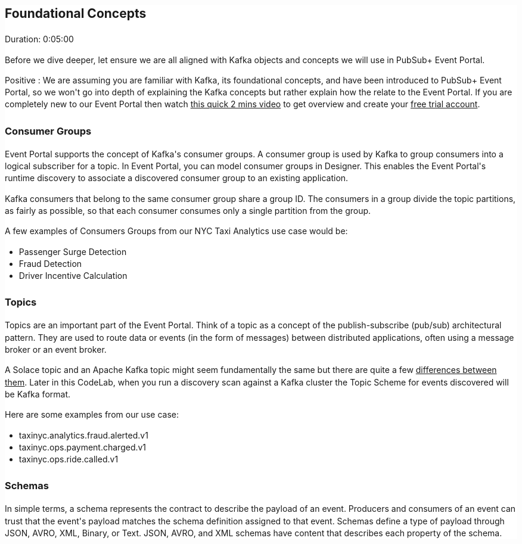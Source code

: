 ## Foundational Concepts

Duration: 0:05:00

Before we dive deeper, let ensure we are all aligned with Kafka objects and concepts we will use in PubSub+ Event Portal. 

Positive
: We are assuming you are familiar with Kafka, its foundational concepts, and have been introduced to PubSub+ Event Portal, so we won't go into depth of explaining the Kafka concepts but rather explain how the relate to the Event Portal. If you are completely new to our Event Portal then watch [this quick 2 mins video](https://share.vidyard.com/watch/cYiSmhz5ZUBh6bavDHAJNQ?) to get overview and create your [free trial account](https://solace.com/products/portal/).

### Consumer Groups

Event Portal supports the concept of Kafka's consumer groups. A consumer group is used by Kafka to group consumers into a logical subscriber for a topic. In Event Portal, you can model consumer groups in Designer. This enables the Event Portal's runtime discovery to associate a discovered consumer group to an existing application. 

Kafka consumers that belong to the same consumer group share a group ID. The consumers in a group divide the topic partitions, as fairly as possible, so that each consumer consumes only a single partition from the group.

A few examples of Consumers Groups from our NYC Taxi Analytics use case would be:

* Passenger Surge Detection
* Fraud Detection
* Driver Incentive Calculation


### Topics

Topics are an important part of the Event Portal. Think of a topic as a concept of the publish-subscribe (pub/sub) architectural pattern. They are used to route data or events (in the form of messages) between distributed applications, often using a message broker or an event broker.

A Solace topic and an Apache Kafka topic might seem fundamentally the same but there are quite a few [differences between them](https://solace.com/blog/solace-topics-vs-kafka-topics/). Later in this CodeLab, when you run a discovery scan against a Kafka cluster the Topic Scheme for events discovered will be Kafka format.

Here are some examples from our use case:

* taxinyc.analytics.fraud.alerted.v1
* taxinyc.ops.payment.charged.v1
* taxinyc.ops.ride.called.v1


### Schemas

In simple terms, a schema represents the contract to describe the payload of an event. Producers and consumers of an event can trust that the event's payload matches the schema definition assigned to that event. Schemas define a type of payload through JSON, AVRO, XML, Binary, or Text. JSON, AVRO, and XML schemas have content that describes each property of the schema. 
